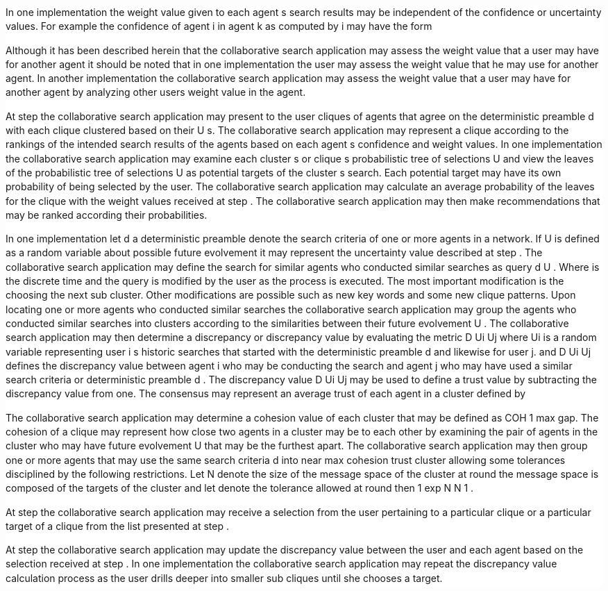 In one implementation the weight value given to each agent s search results may be independent of the confidence or uncertainty values. For example the confidence of agent i in agent k as computed by i may have the form 

Although it has been described herein that the collaborative search application may assess the weight value that a user may have for another agent it should be noted that in one implementation the user may assess the weight value that he may use for another agent. In another implementation the collaborative search application may assess the weight value that a user may have for another agent by analyzing other users weight value in the agent.

At step the collaborative search application may present to the user cliques of agents that agree on the deterministic preamble d with each clique clustered based on their U s. The collaborative search application may represent a clique according to the rankings of the intended search results of the agents based on each agent s confidence and weight values. In one implementation the collaborative search application may examine each cluster s or clique s probabilistic tree of selections U and view the leaves of the probabilistic tree of selections U as potential targets of the cluster s search. Each potential target may have its own probability of being selected by the user. The collaborative search application may calculate an average probability of the leaves for the clique with the weight values received at step . The collaborative search application may then make recommendations that may be ranked according their probabilities.

In one implementation let d a deterministic preamble denote the search criteria of one or more agents in a network. If U is defined as a random variable about possible future evolvement it may represent the uncertainty value described at step . The collaborative search application may define the search for similar agents who conducted similar searches as query d U . Where is the discrete time and the query is modified by the user as the process is executed. The most important modification is the choosing the next sub cluster. Other modifications are possible such as new key words and some new clique patterns. Upon locating one or more agents who conducted similar searches the collaborative search application may group the agents who conducted similar searches into clusters according to the similarities between their future evolvement U . The collaborative search application may then determine a discrepancy or discrepancy value by evaluating the metric D Ui Uj where Ui is a random variable representing user i s historic searches that started with the deterministic preamble d and likewise for user j. and D Ui Uj defines the discrepancy value between agent i who may be conducting the search and agent j who may have used a similar search criteria or deterministic preamble d . The discrepancy value D Ui Uj may be used to define a trust value by subtracting the discrepancy value from one. The consensus may represent an average trust of each agent in a cluster defined by 

The collaborative search application may determine a cohesion value of each cluster that may be defined as COH 1 max gap. The cohesion of a clique may represent how close two agents in a cluster may be to each other by examining the pair of agents in the cluster who may have future evolvement U that may be the furthest apart. The collaborative search application may then group one or more agents that may use the same search criteria d into near max cohesion trust cluster allowing some tolerances disciplined by the following restrictions. Let N denote the size of the message space of the cluster at round the message space is composed of the targets of the cluster and let denote the tolerance allowed at round then 1 exp N N 1 .

At step the collaborative search application may receive a selection from the user pertaining to a particular clique or a particular target of a clique from the list presented at step .

At step the collaborative search application may update the discrepancy value between the user and each agent based on the selection received at step . In one implementation the collaborative search application may repeat the discrepancy value calculation process as the user drills deeper into smaller sub cliques until she chooses a target.
